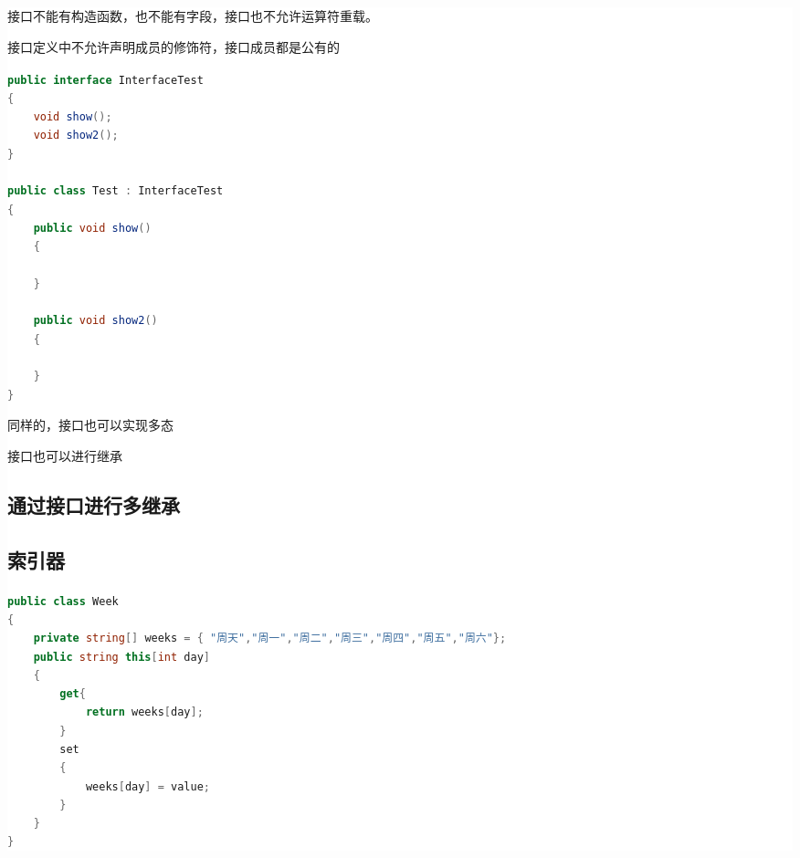 接口不能有构造函数，也不能有字段，接口也不允许运算符重载。

接口定义中不允许声明成员的修饰符，接口成员都是公有的

```c#
public interface InterfaceTest
{
    void show();
    void show2();
}

public class Test : InterfaceTest
{
    public void show()
    {

    }

    public void show2()
    {

    }
}

```



同样的，接口也可以实现多态





接口也可以进行继承



## 通过接口进行多继承

## 索引器

```c#
public class Week
{
    private string[] weeks = { "周天","周一","周二","周三","周四","周五","周六"};
    public string this[int day] 
    {
        get{
            return weeks[day];
        }
        set 
        {
            weeks[day] = value;
        }
    }
}
```
